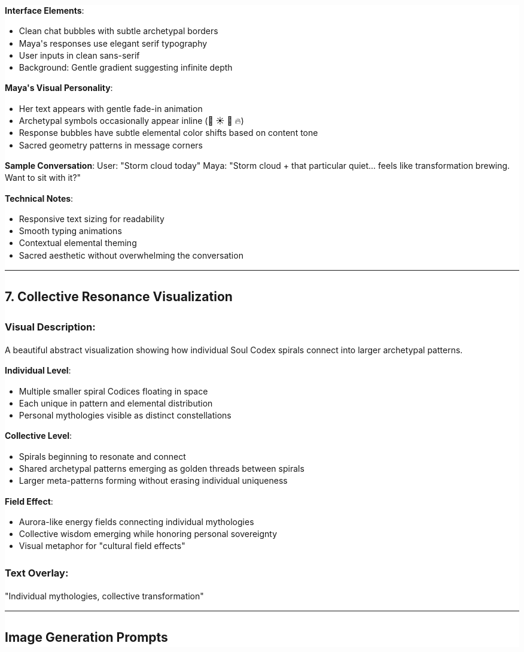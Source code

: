 **Interface Elements**:
- Clean chat bubbles with subtle archetypal borders
- Maya's responses use elegant serif typography
- User inputs in clean sans-serif
- Background: Gentle gradient suggesting infinite depth

**Maya's Visual Personality**:
- Her text appears with gentle fade-in animation
- Archetypal symbols occasionally appear inline (🌙 ☀️ 🌊 🔥)
- Response bubbles have subtle elemental color shifts based on content tone
- Sacred geometry patterns in message corners

**Sample Conversation**:
User: "Storm cloud today"
Maya: "Storm cloud + that particular quiet... feels like transformation brewing. Want to sit with it?"

**Technical Notes**:
- Responsive text sizing for readability
- Smooth typing animations
- Contextual elemental theming
- Sacred aesthetic without overwhelming the conversation

---

## 7. Collective Resonance Visualization

### Visual Description:
A beautiful abstract visualization showing how individual Soul Codex spirals connect into larger archetypal patterns.

**Individual Level**:
- Multiple smaller spiral Codices floating in space
- Each unique in pattern and elemental distribution
- Personal mythologies visible as distinct constellations

**Collective Level**:
- Spirals beginning to resonate and connect
- Shared archetypal patterns emerging as golden threads between spirals
- Larger meta-patterns forming without erasing individual uniqueness

**Field Effect**:
- Aurora-like energy fields connecting individual mythologies
- Collective wisdom emerging while honoring personal sovereignty
- Visual metaphor for "cultural field effects"

### Text Overlay:
"Individual mythologies, collective transformation"

---

## Image Generation Prompts
